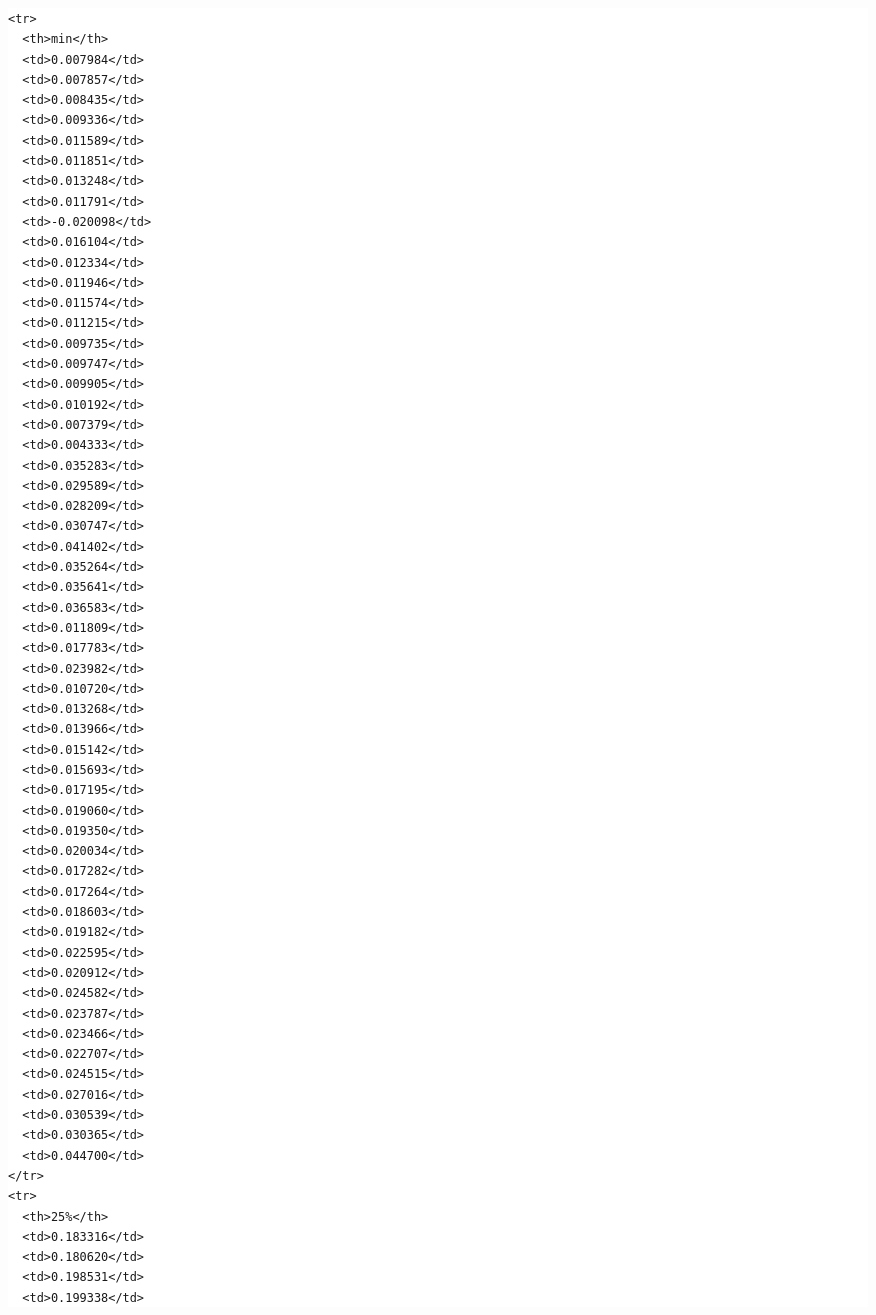     <tr>
      <th>min</th>
      <td>0.007984</td>
      <td>0.007857</td>
      <td>0.008435</td>
      <td>0.009336</td>
      <td>0.011589</td>
      <td>0.011851</td>
      <td>0.013248</td>
      <td>0.011791</td>
      <td>-0.020098</td>
      <td>0.016104</td>
      <td>0.012334</td>
      <td>0.011946</td>
      <td>0.011574</td>
      <td>0.011215</td>
      <td>0.009735</td>
      <td>0.009747</td>
      <td>0.009905</td>
      <td>0.010192</td>
      <td>0.007379</td>
      <td>0.004333</td>
      <td>0.035283</td>
      <td>0.029589</td>
      <td>0.028209</td>
      <td>0.030747</td>
      <td>0.041402</td>
      <td>0.035264</td>
      <td>0.035641</td>
      <td>0.036583</td>
      <td>0.011809</td>
      <td>0.017783</td>
      <td>0.023982</td>
      <td>0.010720</td>
      <td>0.013268</td>
      <td>0.013966</td>
      <td>0.015142</td>
      <td>0.015693</td>
      <td>0.017195</td>
      <td>0.019060</td>
      <td>0.019350</td>
      <td>0.020034</td>
      <td>0.017282</td>
      <td>0.017264</td>
      <td>0.018603</td>
      <td>0.019182</td>
      <td>0.022595</td>
      <td>0.020912</td>
      <td>0.024582</td>
      <td>0.023787</td>
      <td>0.023466</td>
      <td>0.022707</td>
      <td>0.024515</td>
      <td>0.027016</td>
      <td>0.030539</td>
      <td>0.030365</td>
      <td>0.044700</td>
    </tr>
    <tr>
      <th>25%</th>
      <td>0.183316</td>
      <td>0.180620</td>
      <td>0.198531</td>
      <td>0.199338</td>